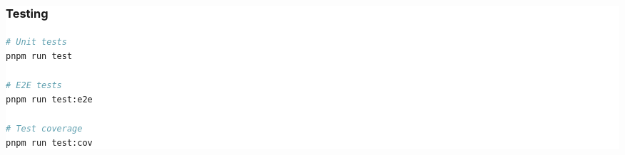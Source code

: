 ### Testing

```bash
# Unit tests
pnpm run test

# E2E tests
pnpm run test:e2e

# Test coverage
pnpm run test:cov
```

